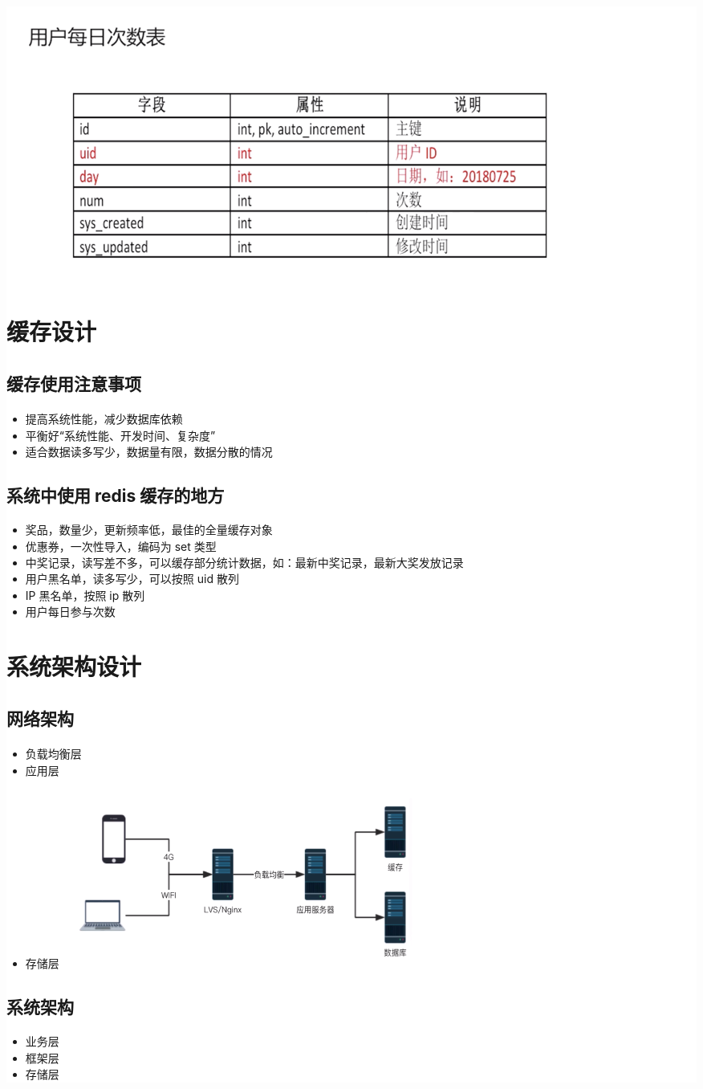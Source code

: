 ![](img/t6.png)
# 缓存设计
## 缓存使用注意事项
* 提高系统性能，减少数据库依赖
* 平衡好“系统性能、开发时间、复杂度”
* 适合数据读多写少，数据量有限，数据分散的情况

## 系统中使用 redis 缓存的地方
* 奖品，数量少，更新频率低，最佳的全量缓存对象
* 优惠券，一次性导入，编码为 set 类型
* 中奖记录，读写差不多，可以缓存部分统计数据，如：最新中奖记录，最新大奖发放记录
* 用户黑名单，读多写少，可以按照 uid 散列
* IP 黑名单，按照 ip 散列
* 用户每日参与次数

# 系统架构设计
## 网络架构
* 负载均衡层
* 应用层
* 存储层
![](img/3.png)
## 系统架构
* 业务层
* 框架层
* 存储层